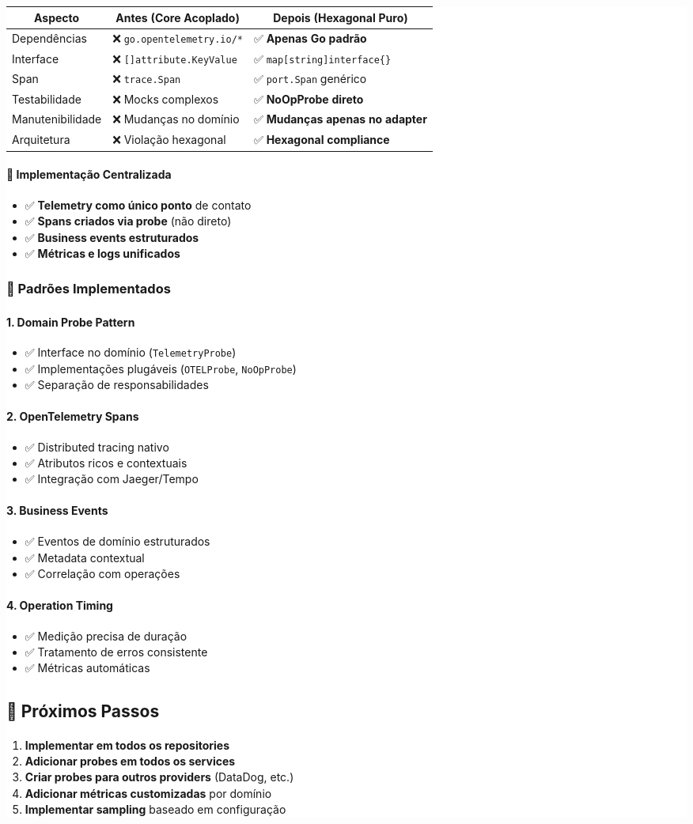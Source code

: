 | Aspecto | **Antes** (Core Acoplado) | **Depois** (Hexagonal Puro) |
|---------|---------------------------|----------------------------|
| Dependências | ❌ `go.opentelemetry.io/*` | ✅ **Apenas Go padrão** |
| Interface | ❌ `[]attribute.KeyValue` | ✅ `map[string]interface{}` |
| Span | ❌ `trace.Span` | ✅ `port.Span` genérico |
| Testabilidade | ❌ Mocks complexos | ✅ **NoOpProbe direto** |
| Manutenibilidade | ❌ Mudanças no domínio | ✅ **Mudanças apenas no adapter** |
| Arquitetura | ❌ Violação hexagonal | ✅ **Hexagonal compliance** |

#### **🔧 Implementação Centralizada**
- ✅ **Telemetry como único ponto** de contato
- ✅ **Spans criados via probe** (não direto)
- ✅ **Business events estruturados**
- ✅ **Métricas e logs unificados**

### **🎨 Padrões Implementados**

#### **1. Domain Probe Pattern**
- ✅ Interface no domínio (`TelemetryProbe`)
- ✅ Implementações plugáveis (`OTELProbe`, `NoOpProbe`)
- ✅ Separação de responsabilidades

#### **2. OpenTelemetry Spans**
- ✅ Distributed tracing nativo
- ✅ Atributos ricos e contextuais
- ✅ Integração com Jaeger/Tempo

#### **3. Business Events**
- ✅ Eventos de domínio estruturados
- ✅ Metadata contextual
- ✅ Correlação com operações

#### **4. Operation Timing**
- ✅ Medição precisa de duração
- ✅ Tratamento de erros consistente
- ✅ Métricas automáticas

## 🚀 Próximos Passos

1. **Implementar em todos os repositories**
2. **Adicionar probes em todos os services**
3. **Criar probes para outros providers** (DataDog, etc.)
4. **Adicionar métricas customizadas** por domínio
5. **Implementar sampling** baseado em configuração
